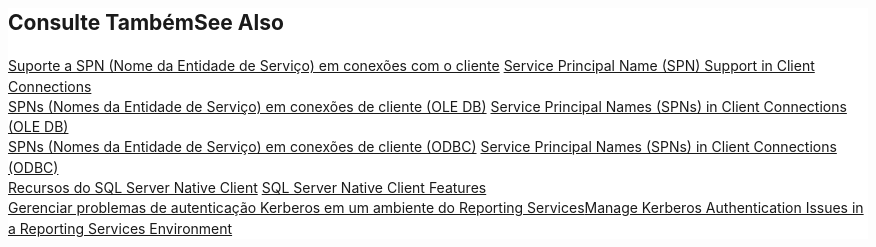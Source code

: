 ## <a name="see-also"></a><span data-ttu-id="c31e1-215">Consulte Também</span><span class="sxs-lookup"><span data-stu-id="c31e1-215">See Also</span></span>  
 <span data-ttu-id="c31e1-216">[Suporte a SPN &#40;Nome da Entidade de Serviço&#41; em conexões com o cliente](../../relational-databases/native-client/features/service-principal-name-spn-support-in-client-connections.md) </span><span class="sxs-lookup"><span data-stu-id="c31e1-216">[Service Principal Name &#40;SPN&#41; Support in Client Connections](../../relational-databases/native-client/features/service-principal-name-spn-support-in-client-connections.md) </span></span>  
 <span data-ttu-id="c31e1-217">[SPNs &#40;Nomes da Entidade de Serviço&#41; em conexões de cliente &#40;OLE DB&#41;](../../relational-databases/native-client/ole-db/service-principal-names-spns-in-client-connections-ole-db.md) </span><span class="sxs-lookup"><span data-stu-id="c31e1-217">[Service Principal Names &#40;SPNs&#41; in Client Connections &#40;OLE DB&#41;](../../relational-databases/native-client/ole-db/service-principal-names-spns-in-client-connections-ole-db.md) </span></span>  
 <span data-ttu-id="c31e1-218">[SPNs &#40;Nomes da Entidade de Serviço&#41; em conexões de cliente &#40;ODBC&#41;](../../relational-databases/native-client/odbc/service-principal-names-spns-in-client-connections-odbc.md) </span><span class="sxs-lookup"><span data-stu-id="c31e1-218">[Service Principal Names &#40;SPNs&#41; in Client Connections &#40;ODBC&#41;](../../relational-databases/native-client/odbc/service-principal-names-spns-in-client-connections-odbc.md) </span></span>  
 <span data-ttu-id="c31e1-219">[Recursos do SQL Server Native Client](../../relational-databases/native-client/features/sql-server-native-client-features.md) </span><span class="sxs-lookup"><span data-stu-id="c31e1-219">[SQL Server Native Client Features](../../relational-databases/native-client/features/sql-server-native-client-features.md) </span></span>  
 [<span data-ttu-id="c31e1-220">Gerenciar problemas de autenticação Kerberos em um ambiente do Reporting Services</span><span class="sxs-lookup"><span data-stu-id="c31e1-220">Manage Kerberos Authentication Issues in a Reporting Services Environment</span></span>](https://technet.microsoft.com/library/ff679930.aspx)  
  
  

